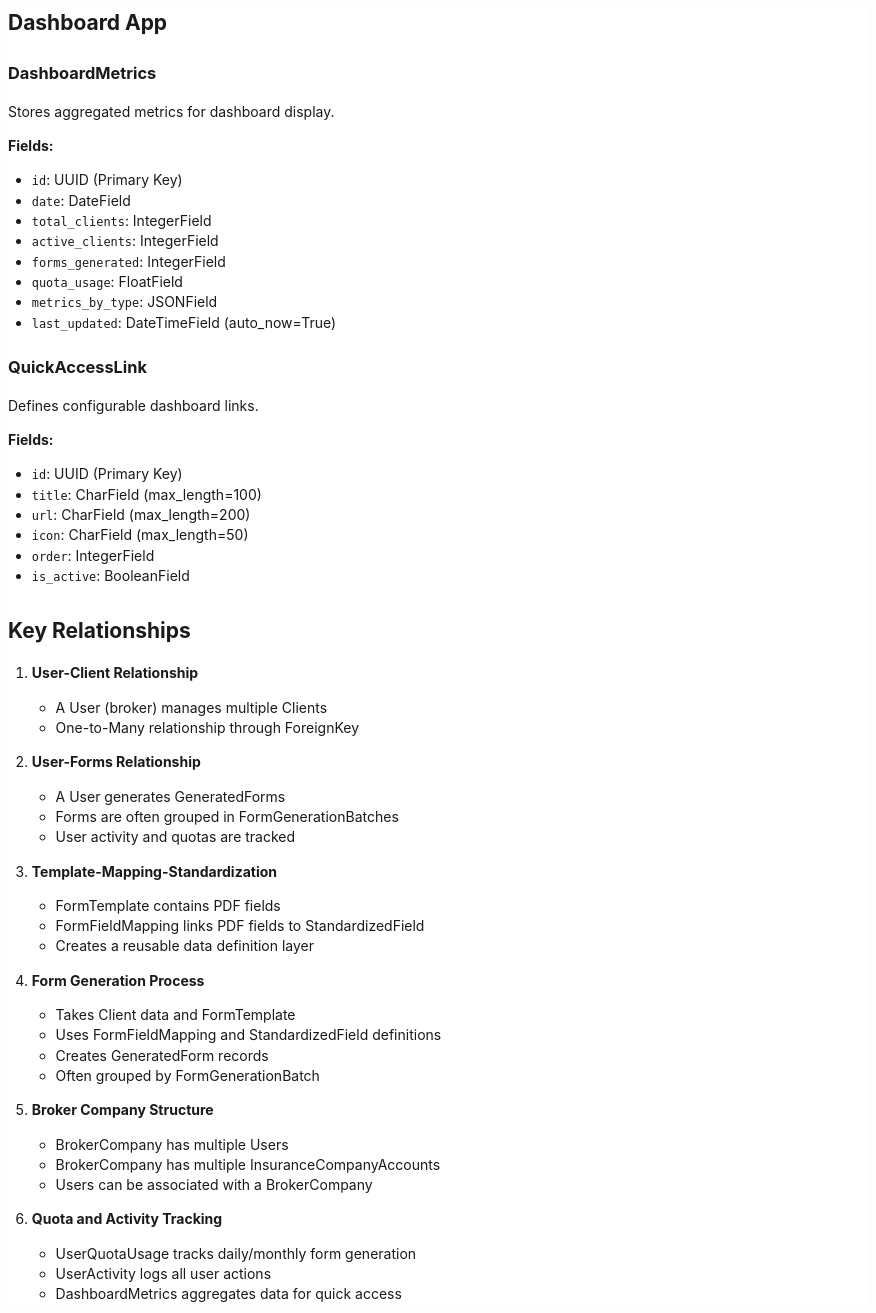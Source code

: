 ## Dashboard App

### DashboardMetrics
Stores aggregated metrics for dashboard display.

**Fields:**
- `id`: UUID (Primary Key)
- `date`: DateField
- `total_clients`: IntegerField
- `active_clients`: IntegerField
- `forms_generated`: IntegerField
- `quota_usage`: FloatField
- `metrics_by_type`: JSONField
- `last_updated`: DateTimeField (auto_now=True)

### QuickAccessLink
Defines configurable dashboard links.

**Fields:**
- `id`: UUID (Primary Key)
- `title`: CharField (max_length=100)
- `url`: CharField (max_length=200)
- `icon`: CharField (max_length=50)
- `order`: IntegerField
- `is_active`: BooleanField

## Key Relationships

1. **User-Client Relationship**
   - A User (broker) manages multiple Clients
   - One-to-Many relationship through ForeignKey

2. **User-Forms Relationship**
   - A User generates GeneratedForms
   - Forms are often grouped in FormGenerationBatches
   - User activity and quotas are tracked

3. **Template-Mapping-Standardization**
   - FormTemplate contains PDF fields
   - FormFieldMapping links PDF fields to StandardizedField
   - Creates a reusable data definition layer

4. **Form Generation Process**
   - Takes Client data and FormTemplate
   - Uses FormFieldMapping and StandardizedField definitions
   - Creates GeneratedForm records
   - Often grouped by FormGenerationBatch

5. **Broker Company Structure**
   - BrokerCompany has multiple Users
   - BrokerCompany has multiple InsuranceCompanyAccounts
   - Users can be associated with a BrokerCompany

6. **Quota and Activity Tracking**
   - UserQuotaUsage tracks daily/monthly form generation
   - UserActivity logs all user actions
   - DashboardMetrics aggregates data for quick access 
